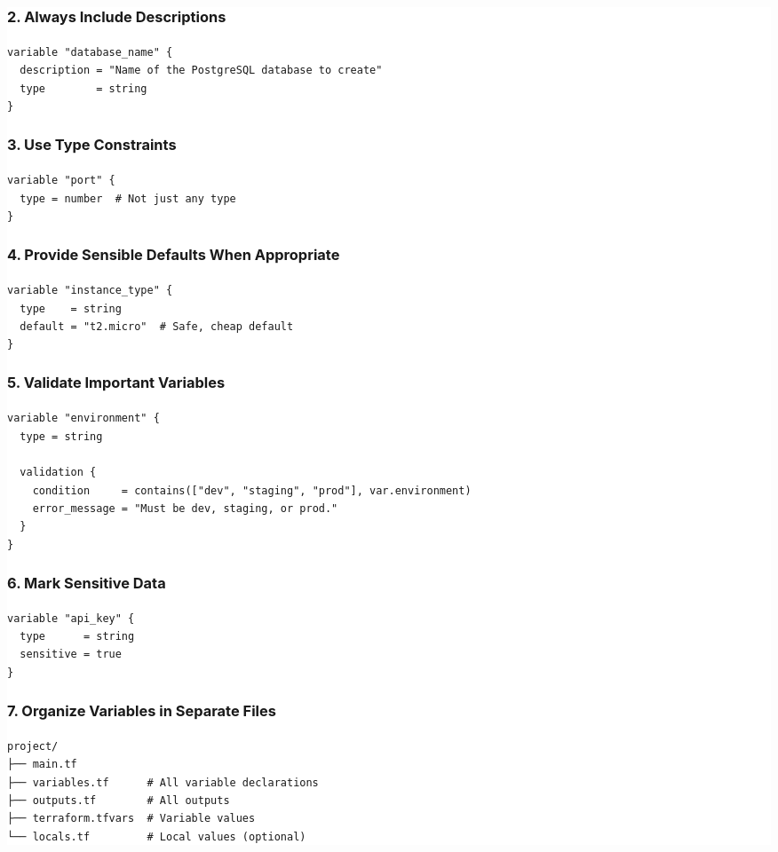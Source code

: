### 2. Always Include Descriptions

```hcl
variable "database_name" {
  description = "Name of the PostgreSQL database to create"
  type        = string
}
```

### 3. Use Type Constraints

```hcl
variable "port" {
  type = number  # Not just any type
}
```

### 4. Provide Sensible Defaults When Appropriate

```hcl
variable "instance_type" {
  type    = string
  default = "t2.micro"  # Safe, cheap default
}
```

### 5. Validate Important Variables

```hcl
variable "environment" {
  type = string

  validation {
    condition     = contains(["dev", "staging", "prod"], var.environment)
    error_message = "Must be dev, staging, or prod."
  }
}
```

### 6. Mark Sensitive Data

```hcl
variable "api_key" {
  type      = string
  sensitive = true
}
```

### 7. Organize Variables in Separate Files

```
project/
├── main.tf
├── variables.tf      # All variable declarations
├── outputs.tf        # All outputs
├── terraform.tfvars  # Variable values
└── locals.tf         # Local values (optional)
```
